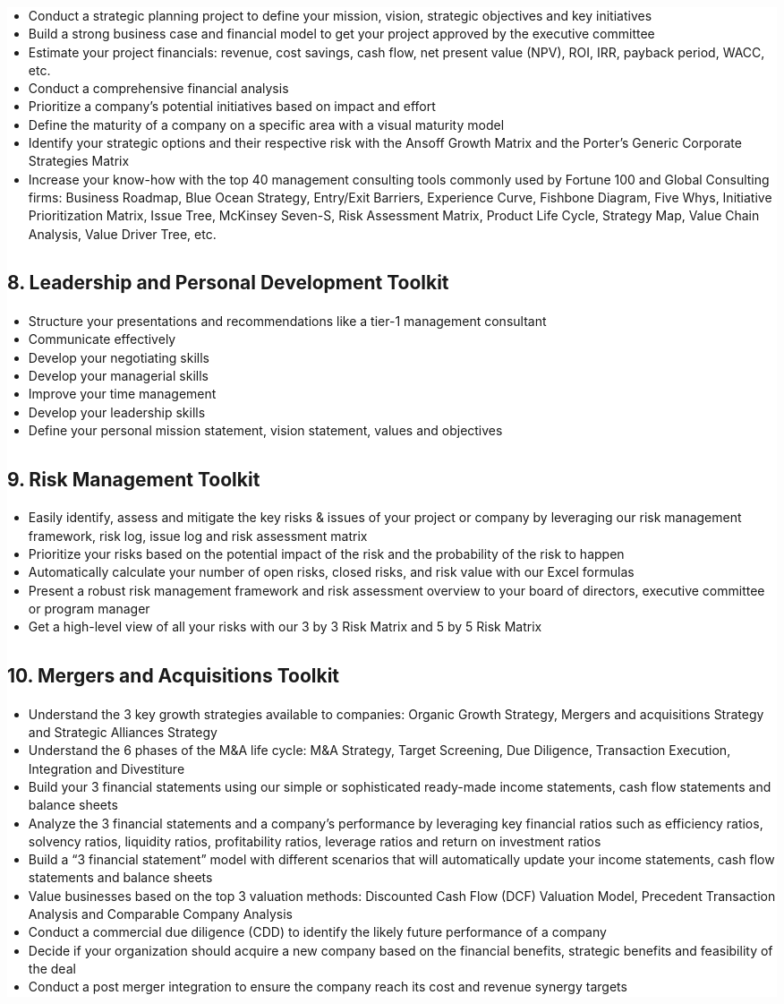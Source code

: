 - Conduct a strategic planning project to define your mission, vision, strategic objectives and key initiatives
- Build a strong business case and financial model to get your project approved by the executive committee
- Estimate your project financials: revenue, cost savings, cash flow, net present value (NPV), ROI, IRR, payback period, WACC, etc.
- Conduct a comprehensive financial analysis
- Prioritize a company’s potential initiatives based on impact and effort
- Define the maturity of a company on a specific area with a visual maturity model
- Identify your strategic options and their respective risk with the Ansoff Growth Matrix and the Porter’s Generic Corporate Strategies Matrix
- Increase your know-how with the top 40 management consulting tools commonly used by Fortune 100 and Global Consulting firms: Business Roadmap, Blue Ocean Strategy, Entry/Exit Barriers, Experience Curve, Fishbone Diagram, Five Whys, Initiative Prioritization Matrix, Issue Tree, McKinsey Seven-S, Risk Assessment Matrix, Product Life Cycle, Strategy Map, Value Chain Analysis, Value Driver Tree, etc.

## 8. Leadership and Personal Development Toolkit
- Structure your presentations and recommendations like a tier-1 management consultant
- Communicate effectively
- Develop your negotiating skills
- Develop your managerial skills
- Improve your time management
- Develop your leadership skills
- Define your personal mission statement, vision statement, values and objectives

## 9. Risk Management Toolkit
- Easily identify, assess and mitigate the key risks & issues of your project or company by leveraging our risk management framework, risk log, issue log and risk assessment matrix
- Prioritize your risks based on the potential impact of the risk and the probability of the risk to happen
- Automatically calculate your number of open risks, closed risks, and risk value with our Excel formulas
- Present a robust risk management framework and risk assessment overview to your board of directors, executive committee or program manager
- Get a high-level view of all your risks with our 3 by 3 Risk Matrix and 5 by 5 Risk Matrix

## 10. Mergers and Acquisitions Toolkit
- Understand the 3 key growth strategies available to companies: Organic Growth Strategy, Mergers and acquisitions Strategy and Strategic Alliances Strategy
- Understand the 6 phases of the M&A life cycle: M&A Strategy, Target Screening, Due Diligence, Transaction Execution, Integration and Divestiture
- Build your 3 financial statements using our simple or sophisticated ready-made income statements, cash flow statements and balance sheets
- Analyze the 3 financial statements and a company’s performance by leveraging key financial ratios such as efficiency ratios, solvency ratios, liquidity ratios, profitability ratios, leverage ratios and return on investment ratios
- Build a “3 financial statement” model with different scenarios that will automatically update your income statements, cash flow statements and balance sheets
- Value businesses based on the top 3 valuation methods: Discounted Cash Flow (DCF) Valuation Model, Precedent Transaction Analysis and Comparable Company Analysis
- Conduct a commercial due diligence (CDD) to identify the likely future performance of a company
- Decide if your organization should acquire a new company based on the financial benefits, strategic benefits and feasibility of the deal
- Conduct a post merger integration to ensure the company reach its cost and revenue synergy targets
